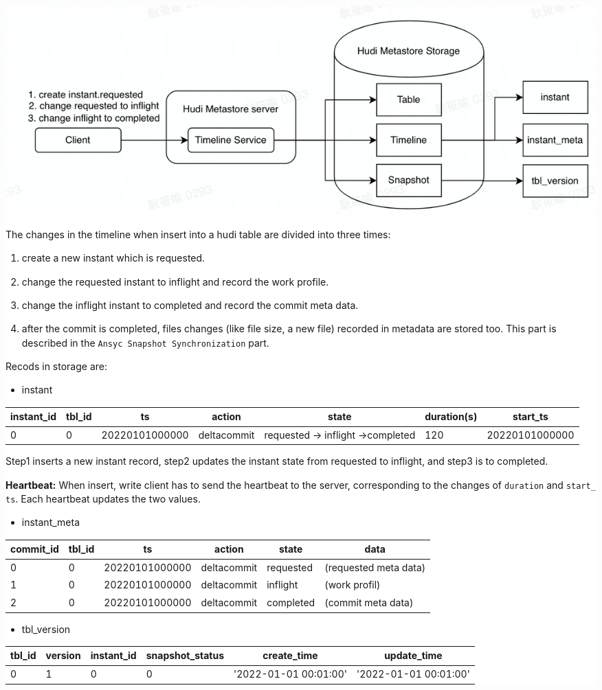 ![basic_process2](basic_process2.png)

The changes in the timeline when insert into a hudi table are divided into three times:

1. create a new instant which is requested.

2. change the requested instant to inflight and record the work profile.

3. change the inflight instant to completed and record the commit meta data.

4. after the commit is completed, files changes (like file size,  a new file) recorded in metadata are stored too. This part is described in the `Ansyc Snapshot Synchronization` part.

Recods in storage are:

- instant

| instant_id | tbl_id | ts             | action      | state                             | duration(s) | start_ts       |
| ---------- | ------ | -------------- | ----------- | --------------------------------- | ----------- | -------------- |
| 0          | 0      | 20220101000000 | deltacommit | requested -> inflight ->completed | 120         | 20220101000000 |

Step1 inserts a new instant record, step2 updates the instant state from requested to inflight, and step3 is to completed.

**Heartbeat:** When insert, write client has to send the heartbeat to the server, corresponding to the changes of `duration` and `start_ts`. Each heartbeat updates the two values.

- instant_meta

| commit_id | tbl_id | ts             | action      | state     | data                  |
| --------- | ------ | -------------- | ----------- | --------- | --------------------- |
| 0         | 0      | 20220101000000 | deltacommit | requested | (requested meta data) |
| 1         | 0      | 20220101000000 | deltacommit | inflight  | (work profil)         |
| 2         | 0      | 20220101000000 | deltacommit | completed | (commit meta data)    |

- tbl_version

| tbl_id | version | instant_id | snapshot_status | create_time           | update_time           |
| ------ | ------- | ---------- | --------------- | --------------------- | --------------------- |
| 0      | 1       | 0          | 0               | '2022-01-01 00:01:00' | '2022-01-01 00:01:00' |

